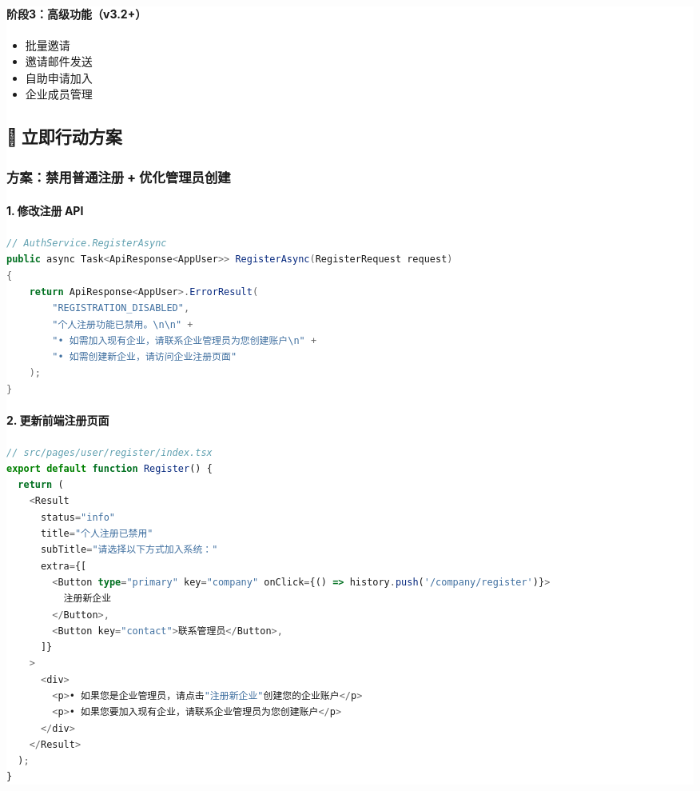 #### 阶段3：高级功能（v3.2+）

- 批量邀请
- 邀请邮件发送
- 自助申请加入
- 企业成员管理

## 🎯 立即行动方案

### 方案：禁用普通注册 + 优化管理员创建

#### 1. 修改注册 API

```csharp
// AuthService.RegisterAsync
public async Task<ApiResponse<AppUser>> RegisterAsync(RegisterRequest request)
{
    return ApiResponse<AppUser>.ErrorResult(
        "REGISTRATION_DISABLED",
        "个人注册功能已禁用。\n\n" +
        "• 如需加入现有企业，请联系企业管理员为您创建账户\n" +
        "• 如需创建新企业，请访问企业注册页面"
    );
}
```

#### 2. 更新前端注册页面

```typescript
// src/pages/user/register/index.tsx
export default function Register() {
  return (
    <Result
      status="info"
      title="个人注册已禁用"
      subTitle="请选择以下方式加入系统："
      extra={[
        <Button type="primary" key="company" onClick={() => history.push('/company/register')}>
          注册新企业
        </Button>,
        <Button key="contact">联系管理员</Button>,
      ]}
    >
      <div>
        <p>• 如果您是企业管理员，请点击"注册新企业"创建您的企业账户</p>
        <p>• 如果您要加入现有企业，请联系企业管理员为您创建账户</p>
      </div>
    </Result>
  );
}
```
